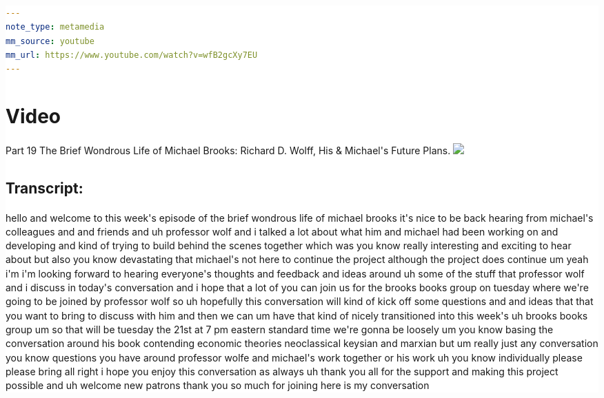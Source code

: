 ```yaml
---
note_type: metamedia
mm_source: youtube
mm_url: https://www.youtube.com/watch?v=wfB2gcXy7EU
---
```


# Video
Part 19 The Brief Wondrous Life of Michael Brooks: Richard D. Wolff, His & Michael's Future Plans.
![](https://www.youtube.com/watch?v=wfB2gcXy7EU)

## Transcript:

hello and welcome to this week's episode
of the brief wondrous life of michael
brooks it's nice to be back hearing from
michael's colleagues and and friends and
uh professor wolf and i talked a lot
about what him and michael had been
working on and developing and kind of
trying to build behind the scenes
together which was
you know really interesting and exciting
to hear about but also you know
devastating that michael's not here to
continue the project although the
project does continue
um
yeah i'm i'm looking forward to hearing
everyone's thoughts and feedback and
ideas
around uh some of the stuff that
professor wolf and i discuss in today's
conversation
and i hope that a lot of you can join us
for the brooks books group on tuesday
where we're going to be joined by
professor wolf so uh hopefully this
conversation will kind of kick off some
questions and and ideas that that you
want to bring to discuss with him and
then we can um have that kind of nicely
transitioned into this week's uh brooks
books group um so that will be tuesday
the 21st at 7 pm eastern standard time
we're gonna be loosely um
you know basing the conversation around
his book contending economic theories
neoclassical
keysian and marxian but
um really just any conversation
you know questions you have around
professor wolfe and michael's work
together or his work uh you know
individually please please bring all
right i hope you enjoy this conversation
as always uh thank you all for the
support and making this project possible
and uh welcome new patrons thank you so
much for joining here is my conversation